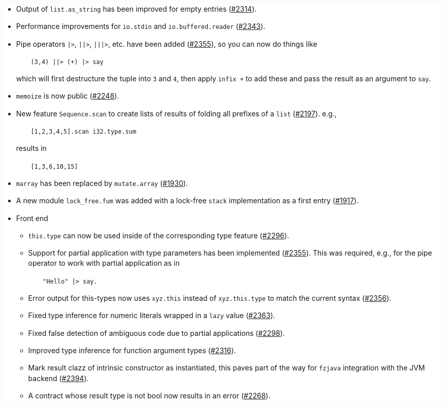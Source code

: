   - Output of `list.as_string` has been improved for empty entries ([#2314](https://github.com/tokiwa-software/fuzion/pull/2314)).

  - Performance improvements for `io.stdin` and `io.buffered.reader` ([#2343](https://github.com/tokiwa-software/fuzion/pull/2343)).

  - Pipe operators `|>`, `||>`, `|||>`, etc. have been added ([#2355](https://github.com/tokiwa-software/fuzion/pull/2355)), so you can now do things like

            (3,4) ||> (+) |> say

    which will first destructure the tuple into `3` and `4`, then apply `infix +` to add these and pass the result as an argument to `say`.

  - `memoize` is now public ([#2248](https://github.com/tokiwa-software/fuzion/pull/2248)).

  - New feature `Sequence.scan` to create lists of results of folding all prefixes of a `list` ([#2197](https://github.com/tokiwa-software/fuzion/pull/2197)). e.g.,

            [1,2,3,4,5].scan i32.type.sum

    results in

            [1,3,6,10,15]

  - `marray` has been replaced by `mutate.array` ([#1930](https://github.com/tokiwa-software/fuzion/pull/1930)).

  - A new module `lock_free.fum` was added with a lock-free `stack` implementation as a first entry ([#1917](https://github.com/tokiwa-software/fuzion/pull/1917)).


- Front end

  - `this.type` can now be used inside of the corresponding type feature ([#2296](https://github.com/tokiwa-software/fuzion/pull/2296)).

  - Support for partial application with type parameters has been implemented
    ([#2355](https://github.com/tokiwa-software/fuzion/pull/2355)). This was required, e.g., for the pipe operator to work with partial
    application as in

            "Hello" |> say.

  - Error output for this-types now uses `xyz.this` instead of `xyz.this.type` to match the current syntax ([#2356](https://github.com/tokiwa-software/fuzion/pull/2356)).

  - Fixed type inference for numeric literals wrapped in a `lazy` value ([#2363](https://github.com/tokiwa-software/fuzion/pull/2363)).

  - Fixed false detection of ambiguous code due to partial applications ([#2298](https://github.com/tokiwa-software/fuzion/pull/2298)).

  - Improved type inference for function argument types ([#2316](https://github.com/tokiwa-software/fuzion/pull/2316)).

  -  Mark result clazz of intrinsic constructor as instantiated, this paves part of the way for `fzjava` integration with the JVM backend ([#2394](https://github.com/tokiwa-software/fuzion/pull/2394)).

  - A contract whose result type is not bool now results in an error ([#2268](https://github.com/tokiwa-software/fuzion/pull/2268)).
